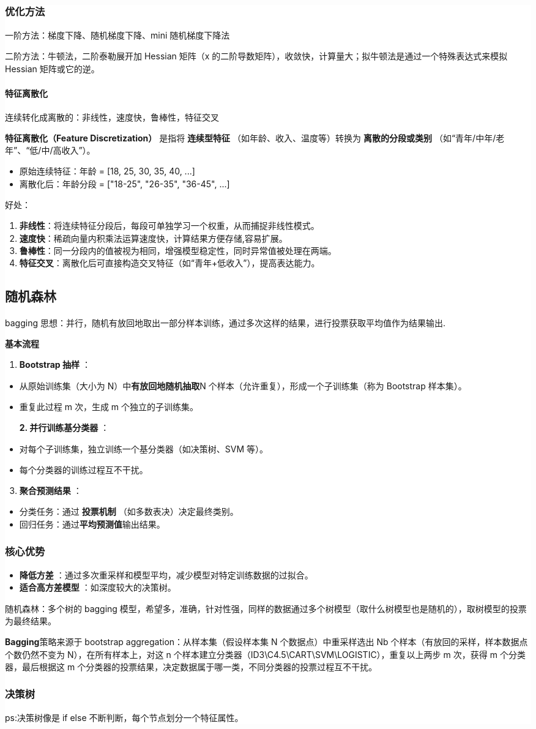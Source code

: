 ### 优化方法

一阶方法：梯度下降、随机梯度下降、mini 随机梯度下降法

二阶方法：牛顿法，二阶泰勒展开加 Hessian 矩阵（x 的二阶导数矩阵），收敛快，计算量大；拟牛顿法是通过一个特殊表达式来模拟 Hessian 矩阵或它的逆。

#### 特征离散化

连续转化成离散的：非线性，速度快，鲁棒性，特征交叉

**特征离散化（Feature Discretization）** 是指将 **连续型特征** （如年龄、收入、温度等）转换为 **离散的分段或类别** （如“青年/中年/老年”、“低/中/高收入”）。

- 原始连续特征：年龄 = [18, 25, 30, 35, 40, ...]
- 离散化后：年龄分段 = ["18-25", "26-35", "36-45", ...]

好处：

1. **非线性**：将连续特征分段后，每段可单独学习一个权重，从而捕捉非线性模式。
2. **速度快**：稀疏向量内积乘法运算速度快，计算结果方便存储,容易扩展。
3. **鲁棒性**：同一分段内的值被视为相同，增强模型稳定性，同时异常值被处理在两端。
4. **特征交叉**：离散化后可直接构造交叉特征（如“青年+低收入”），提高表达能力。

## 随机森林

bagging 思想：并行，随机有放回地取出一部分样本训练，通过多次这样的结果，进行投票获取平均值作为结果输出.

**基本流程**

1. **Bootstrap 抽样** ：

- 从原始训练集（大小为 N）中**有放回地随机抽取**N 个样本（允许重复），形成一个子训练集（称为 Bootstrap 样本集）。
- 重复此过程 m 次，生成 m 个独立的子训练集。

  **2. 并行训练基分类器** ：
- 对每个子训练集，独立训练一个基分类器（如决策树、SVM 等）。
- 每个分类器的训练过程互不干扰。

3. **聚合预测结果** ：

- 分类任务：通过 **投票机制** （如多数表决）决定最终类别。
- 回归任务：通过**平均预测值**输出结果。

### **核心优势**

- **降低方差** ：通过多次重采样和模型平均，减少模型对特定训练数据的过拟合。
- **适合高方差模型** ：如深度较大的决策树。

随机森林：多个树的 bagging 模型，希望多，准确，针对性强，同样的数据通过多个树模型（取什么树模型也是随机的），取树模型的投票为最终结果。

**Bagging**策略来源于 bootstrap aggregation：从样本集（假设样本集 N 个数据点）中重采样选出 Nb 个样本（有放回的采样，样本数据点个数仍然不变为 N），在所有样本上，对这 n 个样本建立分类器（ID3\C4.5\CART\SVM\LOGISTIC），重复以上两步 m 次，获得 m 个分类器，最后根据这 m 个分类器的投票结果，决定数据属于哪一类，不同分类器的投票过程互不干扰。

### 决策树

ps:决策树像是 if else 不断判断，每个节点划分一个特征属性。
